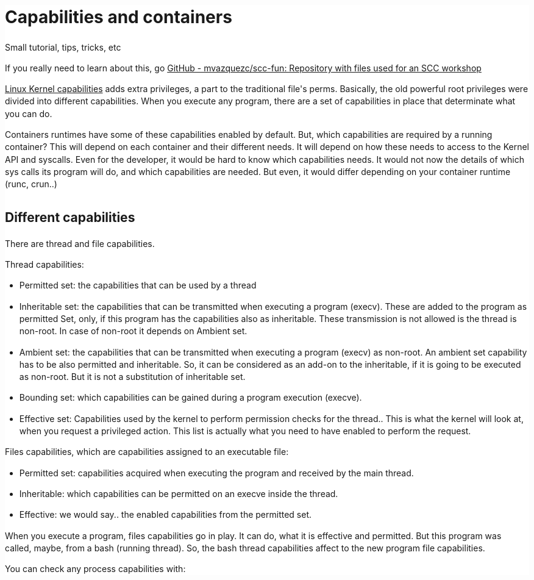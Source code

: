 # Capabilities and containers

Small tutorial, tips, tricks, etc

If you really need to learn about this, go [GitHub - mvazquezc/scc-fun: Repository with files used for an SCC workshop](https://github.com/mvazquezc/scc-fun)

[Linux Kernel capabilities](https://man7.org/linux/man-pages/man7/capabilities.7.html)  adds extra privileges, a part to the traditional file's perms. Basically, the old powerful root privileges were divided into different capabilities. When you execute any program, there are a set of capabilities in place that determinate what you can do.  

Containers runtimes have some of these capabilities enabled by default. But, which capabilities are required by a running container? This will depend on each container and their different needs. It will depend on how these needs to access to the Kernel API and syscalls. Even for the developer, it would be hard to know which capabilities needs. It would not now the details of which sys calls its program will do, and which capabilities are needed. But even, it would differ depending on your container runtime (runc, crun..)

## Different capabilities

There are thread and file capabilities.

Thread capabilities:

* Permitted set: the capabilities that can be used by a thread

* Inheritable set: the capabilities that can be transmitted when executing a program (execv). These are added to the program as permitted Set, only, if this program has the capabilities also as inheritable. These transmission is not allowed is the thread is non-root. In case of non-root it depends on Ambient set.

* Ambient set: the capabilities that can be transmitted when executing a program (execv) as non-root. An ambient set capability has to be also permitted and inheritable. So, it can be considered as an add-on to the inheritable, if it is going to be executed as non-root. But it is not a substitution of inheritable set.

* Bounding set: which capabilities can be gained during a program execution (execve).

* Effective set: Capabilities used by the kernel to perform permission checks for the thread.. This is what the kernel will look at, when you request a privileged action. This list is actually what you need to have enabled to perform the request.

Files capabilities, which are capabilities assigned to an executable file:

* Permitted set: capabilities acquired when executing the program and received by the main thread.

* Inheritable:  which capabilities can be permitted on an execve inside the thread.

* Effective: we would say.. the enabled capabilities from the permitted set.

When you execute a program, files capabilities go in play. It can do, what it is effective and permitted. But this program was called, maybe, from a bash (running thread). So, the bash thread capabilities affect to the new program file capabilities.

You can check any process capabilities with:
